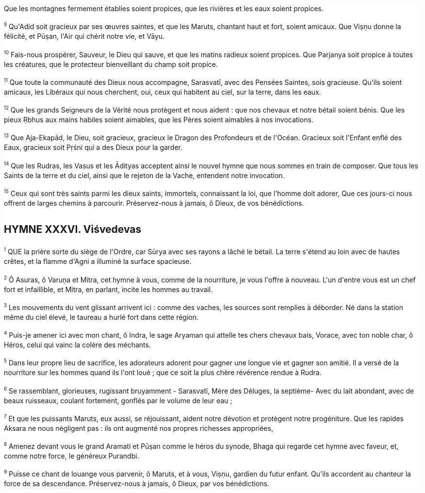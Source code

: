 Que les montagnes fermement établies soient propices, que les rivières et les eaux soient propices.
<p id="v9"><sup><small>9</small></sup> Qu'Adid soit gracieux par ses œuvres saintes, et que les Maruts, chantant haut et fort, soient amicaux.
Que Viṣṇu donne la félicité, et Pūṣan, l'Air qui chérit notre vie, et Vāyu.
<p id="v10"><sup><small>10</small></sup> Fais-nous prospérer, Sauveur, le Dieu qui sauve, et que les matins radieux soient propices.
Que Parjanya soit propice à toutes les créatures, que le protecteur bienveillant du champ soit propice.
<p id="v11"><sup><small>11</small></sup> Que toute la communauté des Dieux nous accompagne, Sarasvatī, avec des Pensées Saintes, sois gracieuse.
Qu'ils soient amicaux, les Libéraux qui nous cherchent, oui, ceux qui habitent au ciel, sur la terre, dans les eaux.
<p id="v12"><sup><small>12</small></sup> Que les grands Seigneurs de la Vérité nous protègent et nous aident : que nos chevaux et notre bétail soient bénis.
Que les pieux Ṛbhus aux mains habiles soient aimables, que les Pères soient aimables à nos invocations.
<p id="v13"><sup><small>13</small></sup> Que Aja-Ekapād, le Dieu, soit gracieux, gracieux le Dragon des Profondeurs et de l'Océan.
Gracieux soit l'Enfant enflé des Eaux, gracieux soit Pṛśni qui a des Dieux pour la garder.
<p id="v14"><sup><small>14</small></sup> Que les Rudras, les Vasus et les Ādityas acceptent ainsi le nouvel hymne que nous sommes en train de composer.
Que tous les Saints de la terre et du ciel, ainsi que le rejeton de la Vache, entendent notre invocation.
<p id="v15"><sup><small>15</small></sup> Ceux qui sont très saints parmi les dieux saints, immortels, connaissant la loi, que l'homme doit adorer,
Que ces jours-ci nous offrent de larges chemins à parcourir. Préservez-nous à jamais, ô Dieux, de vos bénédictions.

<span id="h36"></span>

## HYMNE XXXVI. Viśvedevas

<p id="v1"><sup><small>1</small></sup> QUE la prière sorte du siège de l'Ordre, car Sūrya avec ses rayons a lâché le bétail.
La terre s'étend au loin avec de hautes crêtes, et la flamme d'Agni a illuminé la surface spacieuse.
<p id="v2"><sup><small>2</small></sup> Ô Asuras, ô Varuṇa et Mitra, cet hymne à vous, comme de la nourriture, je vous l'offre à nouveau.
L'un d'entre vous est un chef fort et infaillible, et Mitra, en parlant, incite les hommes au travail.
<p id="v3"><sup><small>3</small></sup> Les mouvements du vent glissant arrivent ici : comme des vaches, les sources sont remplies à déborder.
Né dans la station même du ciel élevé, le taureau a hurlé fort dans cette région.
<p id="v4"><sup><small>4</small></sup> Puis-je amener ici avec mon chant, ô Indra, le sage Aryaman qui attelle tes chers chevaux bais,
Vorace, avec ton noble char, ô Héros, celui qui vainc la colère des méchants.
<p id="v5"><sup><small>5</small></sup> Dans leur propre lieu de sacrifice, les adorateurs adorent pour gagner une longue vie et gagner son amitié.
Il a versé de la nourriture sur les hommes quand ils l'ont loué ; que ce soit la plus chère révérence rendue à Rudra.
<p id="v6"><sup><small>6</small></sup> Se rassemblant, glorieuses, rugissant bruyamment - Sarasvatī, Mère des Déluges, la septième-
Avec du lait abondant, avec de beaux ruisseaux, coulant fortement, gonflés par le volume de leur eau ;
<p id="v7"><sup><small>7</small></sup> Et que les puissants Maruts, eux aussi, se réjouissant, aident notre dévotion et protègent notre progéniture.
Que les rapides Aksara ne nous négligent pas : ils ont augmenté nos propres richesses appropriées,
<p id="v8"><sup><small>8</small></sup> Amenez devant vous le grand Aramati et Pūṣan comme le héros du synode,
Bhaga qui regarde cet hymne avec faveur, et, comme notre force, le généreux Purandbi.
<p id="v9"><sup><small>9</small></sup> Puisse ce chant de louange vous parvenir, ô Maruts, et à vous, Viṣṇu, gardien du futur enfant.
Qu'ils accordent au chanteur la force de sa descendance. Préservez-nous à jamais, ô Dieux, par vos bénédictions.